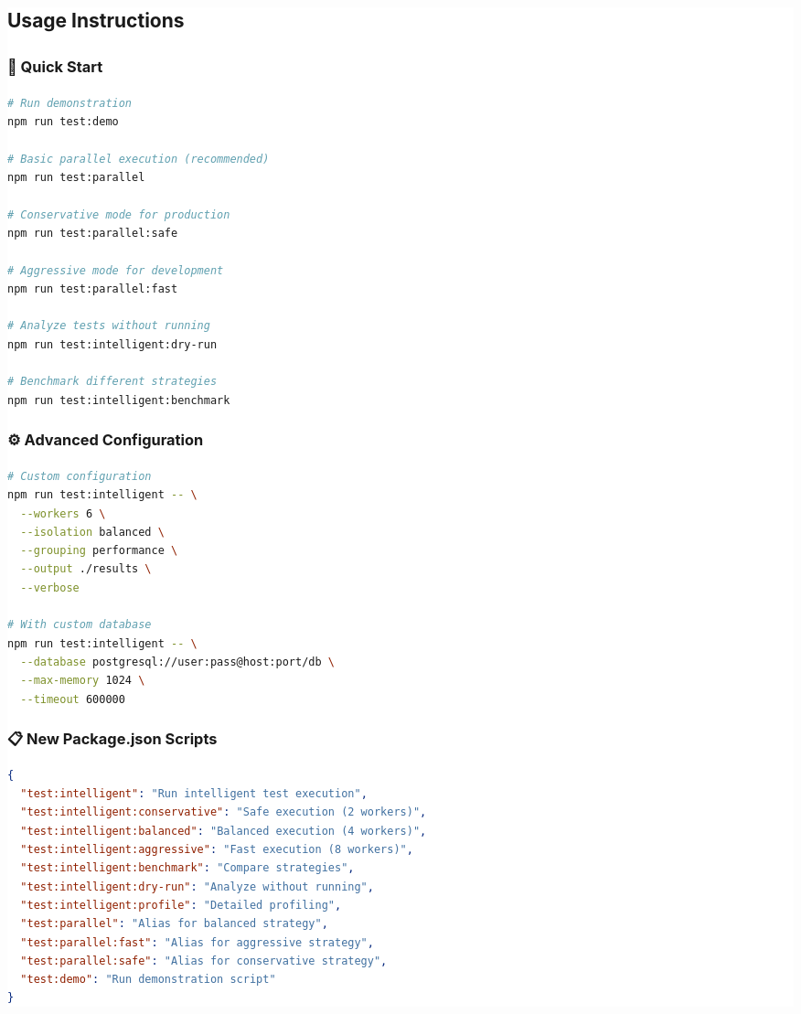 ## Usage Instructions

### 🚀 Quick Start

```bash
# Run demonstration
npm run test:demo

# Basic parallel execution (recommended)
npm run test:parallel

# Conservative mode for production
npm run test:parallel:safe

# Aggressive mode for development  
npm run test:parallel:fast

# Analyze tests without running
npm run test:intelligent:dry-run

# Benchmark different strategies
npm run test:intelligent:benchmark
```

### ⚙️ Advanced Configuration

```bash
# Custom configuration
npm run test:intelligent -- \
  --workers 6 \
  --isolation balanced \
  --grouping performance \
  --output ./results \
  --verbose

# With custom database
npm run test:intelligent -- \
  --database postgresql://user:pass@host:port/db \
  --max-memory 1024 \
  --timeout 600000
```

### 📋 New Package.json Scripts

```json
{
  "test:intelligent": "Run intelligent test execution",
  "test:intelligent:conservative": "Safe execution (2 workers)",
  "test:intelligent:balanced": "Balanced execution (4 workers)", 
  "test:intelligent:aggressive": "Fast execution (8 workers)",
  "test:intelligent:benchmark": "Compare strategies",
  "test:intelligent:dry-run": "Analyze without running",
  "test:intelligent:profile": "Detailed profiling",
  "test:parallel": "Alias for balanced strategy",
  "test:parallel:fast": "Alias for aggressive strategy",
  "test:parallel:safe": "Alias for conservative strategy",
  "test:demo": "Run demonstration script"
}
```
